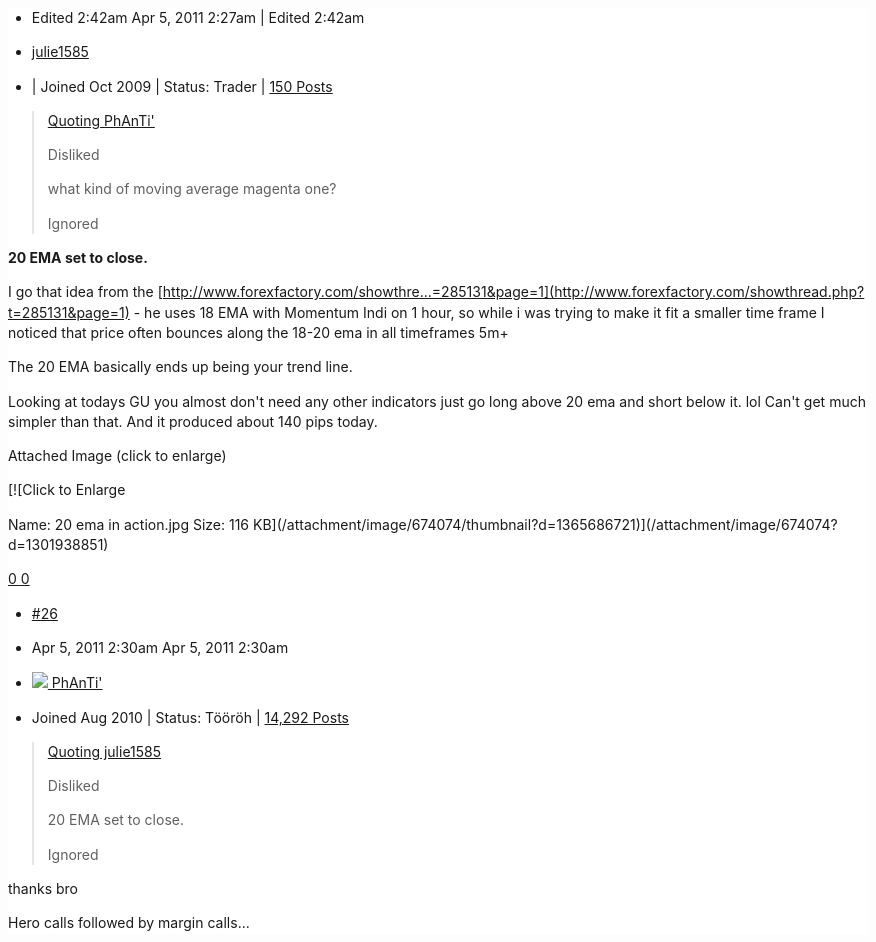   * Edited 2:42am  Apr 5, 2011 2:27am | Edited 2:42am 

  * [ julie1585](julie1585)

  * | Joined Oct 2009  | Status: Trader | [150 Posts](/search?do=process&provider=Member&searchuser=118395)

> [Quoting PhAnTi'](/thread/post/4520599#post4520599 "View Quoted Post")
> 
> Disliked
> 
> what kind of moving average magenta one?
> 
> Ignored

  
**20 EMA set to close.**  
  
I go that idea from the [http://www.forexfactory.com/showthre...=285131&page=1](http://www.forexfactory.com/showthread.php?t=285131&page=1) \- he uses 18 EMA with Momentum Indi on 1 hour, so while i was trying to make it fit a smaller time frame I noticed that price often bounces along the 18-20 ema in all timeframes 5m+  
  
The 20 EMA basically ends up being your trend line.  
  
Looking at todays GU you almost don't need any other indicators just go long above 20 ema and short below it. lol Can't get much simpler than that. And it produced about 140 pips today. 

Attached Image (click to enlarge)

[![Click to Enlarge

Name: 20 ema in action.jpg
Size: 116 KB](/attachment/image/674074/thumbnail?d=1365686721)](/attachment/image/674074?d=1301938851)   

[0 ](javascript:void\(0\);) [0 ](javascript:void\(0\);)

  * [#26](/thread/post/4520622#post4520622 "Post Permalink")

  * Apr 5, 2011 2:30am  Apr 5, 2011 2:30am 

  * [![](https://assets.faireconomy.media/nfs/customavatars/thumbs/medium/avatar151785_7.gif) PhAnTi'](member.php?u=151785)

  * Joined Aug 2010 | Status: Tööröh | [14,292 Posts](/search?do=process&provider=Member&searchuser=151785)

> [Quoting julie1585](/thread/post/4520614#post4520614 "View Quoted Post")
> 
> Disliked
> 
> 20 EMA set to close.
> 
> Ignored

thanks bro 

Hero calls followed by margin calls...
